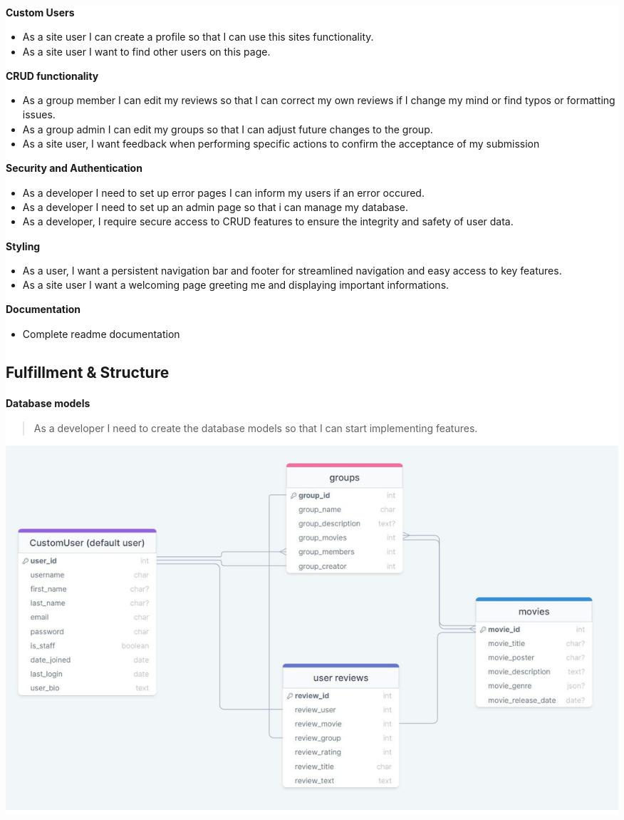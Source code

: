 **Custom Users**
+ As a site user I can create a profile so that I can use this sites functionality.
+ As a site user I want to find other users on this page.

**CRUD functionality**
+ As a group member I can edit my reviews so that I can correct my own reviews if I change my mind or find typos or formatting issues.
+ As a group admin I can edit my groups so that I can adjust future changes to the group.
+ As a site user, I want feedback when performing specific actions to confirm the acceptance of my submission

**Security and Authentication**
+ As a developer I need to set up error pages I can inform my users if an error occured.
+ As a developer I need to set up an admin page so that i can manage my database.
+ As a developer, I require secure access to CRUD features to ensure the integrity and safety of user data.

**Styling**
+ As a user, I want a persistent navigation bar and footer for streamlined navigation and easy access to key features.
+ As a site user I want a welcoming page greeting me and displaying important informations.


**Documentation**
+ Complete readme documentation

## **Fulfillment & Structure**

**Database models**
> As a developer I need to create the database models so that I can start implementing features.

![database model mockup](media/readme-images/mrwf-database-mockup.JPG)

